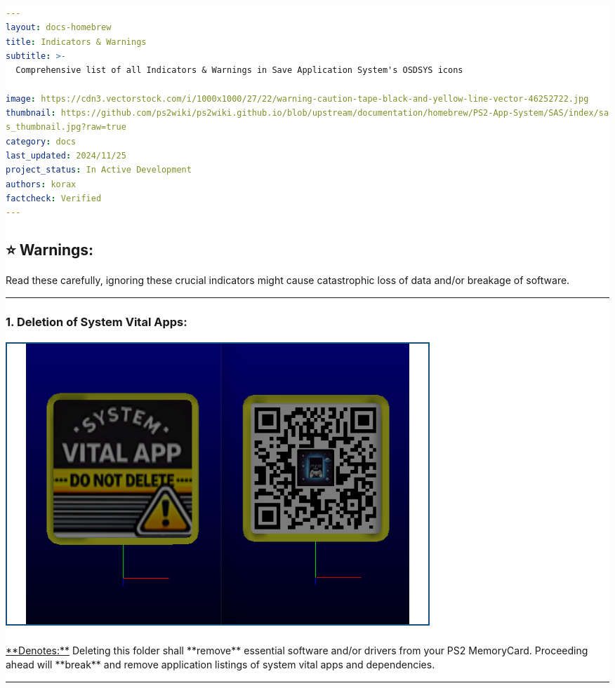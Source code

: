 ```yaml
---
layout: docs-homebrew
title: Indicators & Warnings
subtitle: >-
  Comprehensive list of all Indicators & Warnings in Save Application System's OSDSYS icons

image: https://cdn3.vectorstock.com/i/1000x1000/27/22/warning-caution-tape-black-and-yellow-line-vector-46252722.jpg
thumbnail: https://github.com/ps2wiki/ps2wiki.github.io/blob/upstream/documentation/homebrew/PS2-App-System/SAS/index/sas_thumbnail.jpg?raw=true
category: docs
last_updated: 2024/11/25
project_status: In Active Development
authors: korax
factcheck: Verified
---
```


## ⭐ Warnings: 
Read these carefully, ignoring these crucial indicators might cause catastrophic loss of data and/or breakage of software.
<hr>

### 1. Deletion of System Vital Apps:
<div class="container">
    <img style="border:2px solid #16537e" align="left | top" width="600" height="400" src="https://raw.githubusercontent.com/ps2wiki/ps2wiki.github.io/refs/heads/main/_posts/PS2-App-System/SAS/2024-08-19-sas-warnings-megapost/assets/DELETE.png">
</div><br>
<ins>**Denotes:**</ins> Deleting this folder shall **remove** essential software and/or drivers from your PS2 MemoryCard. Proceeding ahead will **break** and remove application listings of system vital apps and dependencies.
<hr>
